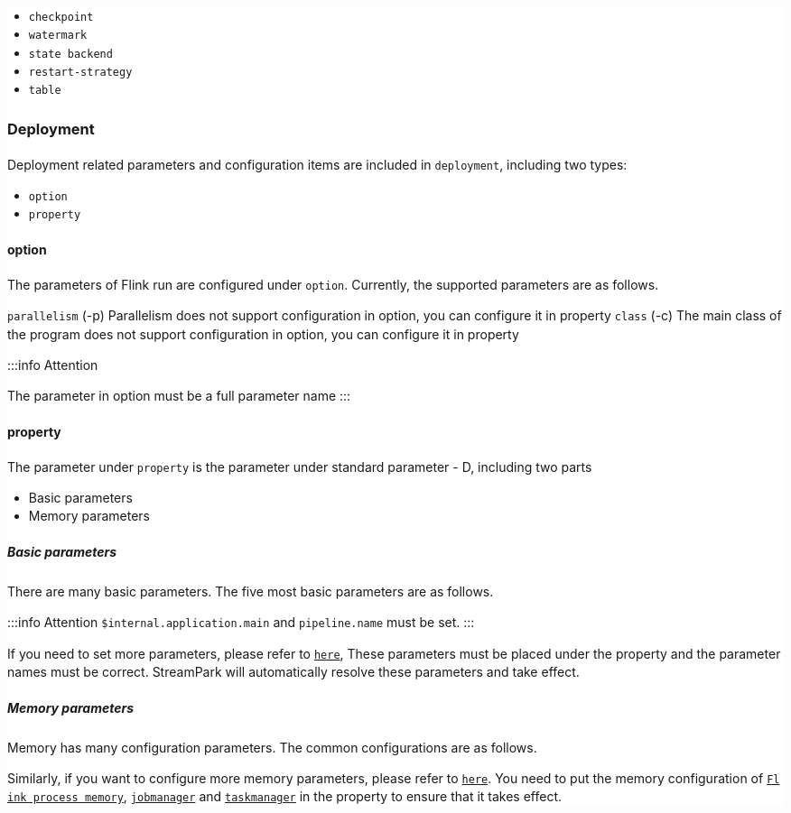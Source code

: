 * `checkpoint`
* `watermark`
* `state backend`
* `restart-strategy`
* `table`

### Deployment
Deployment related parameters and configuration items are included in `deployment`, including two types:
* `option`
* `property`
#### option

The parameters of Flink run are configured under `option`. Currently, the supported parameters are as follows.

<ClientOption></ClientOption>

`parallelism` (-p) Parallelism does not support configuration in option, you can configure it in property
`class` (-c) The main class of the program does not support configuration in option, you can configure it in property

:::info Attention

The parameter in option must be a full parameter name
:::

#### property

The parameter under `property` is the parameter under standard parameter - D, including two parts
- Basic parameters
- Memory parameters
##### Basic parameters

There are many basic parameters. The five most basic parameters are as follows.

<ClientProperty></ClientProperty>

:::info Attention
`$internal.application.main` and `pipeline.name` must be set.
:::

If you need to set more parameters, please refer to [`here`](https://ci.apache.org/projects/flink/flink-docs-release-1.12/deployment/config.html), These parameters must be placed under the property and the parameter names must be correct. StreamPark will automatically resolve these parameters and take effect.

##### Memory parameters

Memory has many configuration parameters. The common configurations are as follows.

<ClientMemory></ClientMemory>

Similarly, if you want to configure more memory parameters, please refer to [`here`](https://ci.apache.org/projects/flink/flink-docs-release-1.12/deployment/memory/mem_setup.html). You need to put the memory configuration of [`Flink process memory`](https://ci.apache.org/projects/flink/flink-docs-release-1.12/deployment/memory/mem_setup.html), [`jobmanager`](https://ci.apache.org/projects/flink/flink-docs-release-1.12/deployment/memory/mem_setup_tm.html) and [`taskmanager`](https://ci.apache.org/projects/flink/flink-docs-release-1.12/deployment/memory/mem_setup_jobmanager.html) in the property to ensure that it takes effect.
